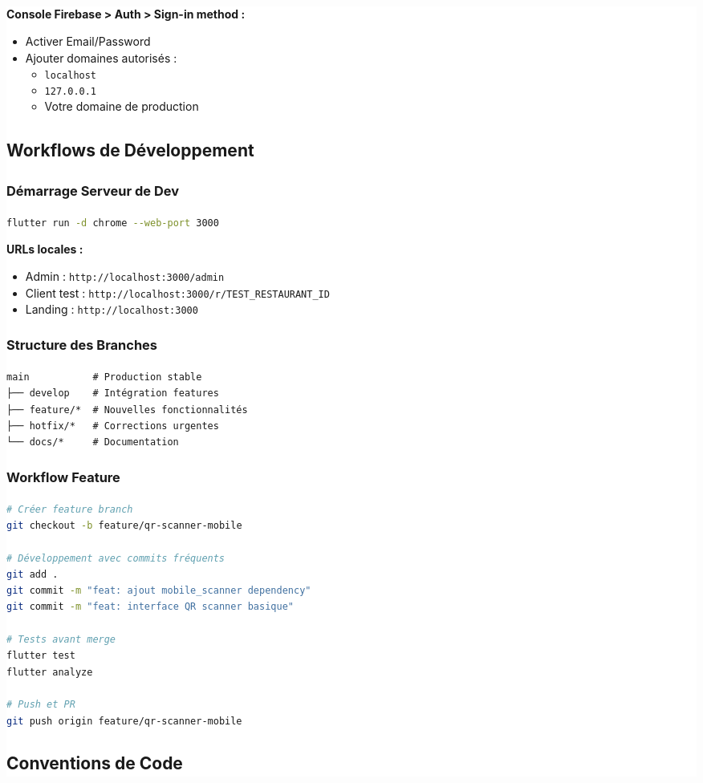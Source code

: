 **Console Firebase > Auth > Sign-in method :**

- Activer Email/Password
- Ajouter domaines autorisés :
  - `localhost`
  - `127.0.0.1`
  - Votre domaine de production

## Workflows de Développement

### Démarrage Serveur de Dev

```bash
flutter run -d chrome --web-port 3000
```

**URLs locales :**

- Admin : `http://localhost:3000/admin`
- Client test : `http://localhost:3000/r/TEST_RESTAURANT_ID`
- Landing : `http://localhost:3000`

### Structure des Branches

```
main           # Production stable
├── develop    # Intégration features
├── feature/*  # Nouvelles fonctionnalités
├── hotfix/*   # Corrections urgentes
└── docs/*     # Documentation
```

### Workflow Feature

```bash
# Créer feature branch
git checkout -b feature/qr-scanner-mobile

# Développement avec commits fréquents
git add .
git commit -m "feat: ajout mobile_scanner dependency"
git commit -m "feat: interface QR scanner basique"

# Tests avant merge
flutter test
flutter analyze

# Push et PR
git push origin feature/qr-scanner-mobile
```

## Conventions de Code
